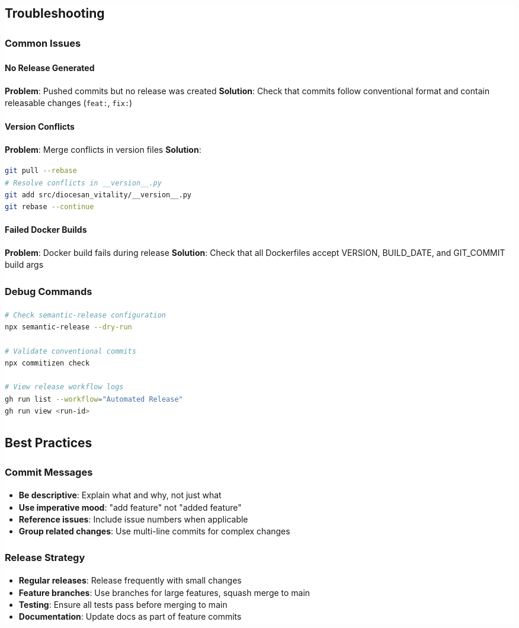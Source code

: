 ## Troubleshooting

### Common Issues

#### No Release Generated
**Problem**: Pushed commits but no release was created
**Solution**: Check that commits follow conventional format and contain releasable changes (`feat:`, `fix:`)

#### Version Conflicts
**Problem**: Merge conflicts in version files
**Solution**:
```bash
git pull --rebase
# Resolve conflicts in __version__.py
git add src/diocesan_vitality/__version__.py
git rebase --continue
```

#### Failed Docker Builds
**Problem**: Docker build fails during release
**Solution**: Check that all Dockerfiles accept VERSION, BUILD_DATE, and GIT_COMMIT build args

### Debug Commands

```bash
# Check semantic-release configuration
npx semantic-release --dry-run

# Validate conventional commits
npx commitizen check

# View release workflow logs
gh run list --workflow="Automated Release"
gh run view <run-id>
```

## Best Practices

### Commit Messages
- **Be descriptive**: Explain what and why, not just what
- **Use imperative mood**: "add feature" not "added feature"
- **Reference issues**: Include issue numbers when applicable
- **Group related changes**: Use multi-line commits for complex changes

### Release Strategy
- **Regular releases**: Release frequently with small changes
- **Feature branches**: Use branches for large features, squash merge to main
- **Testing**: Ensure all tests pass before merging to main
- **Documentation**: Update docs as part of feature commits
